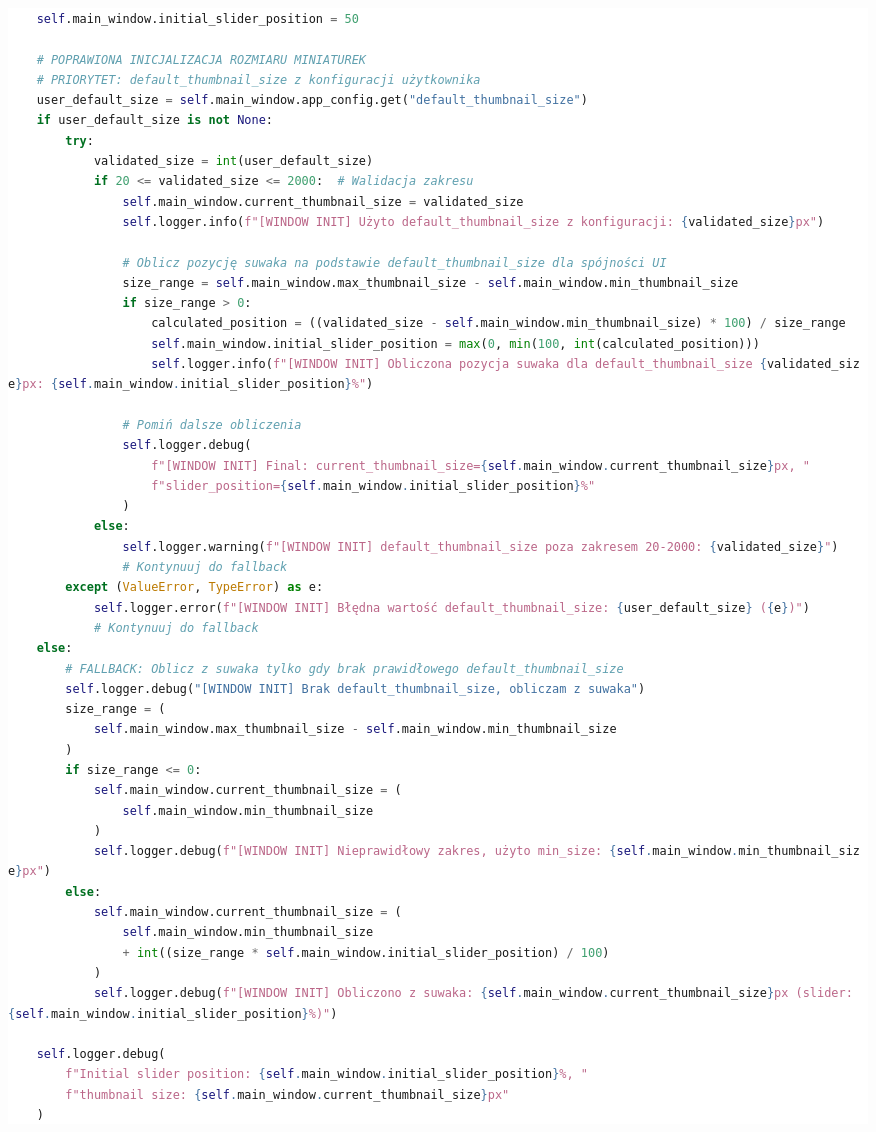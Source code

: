 ```python
    self.main_window.initial_slider_position = 50

    # POPRAWIONA INICJALIZACJA ROZMIARU MINIATUREK
    # PRIORYTET: default_thumbnail_size z konfiguracji użytkownika
    user_default_size = self.main_window.app_config.get("default_thumbnail_size")
    if user_default_size is not None:
        try:
            validated_size = int(user_default_size)
            if 20 <= validated_size <= 2000:  # Walidacja zakresu
                self.main_window.current_thumbnail_size = validated_size
                self.logger.info(f"[WINDOW INIT] Użyto default_thumbnail_size z konfiguracji: {validated_size}px")
                
                # Oblicz pozycję suwaka na podstawie default_thumbnail_size dla spójności UI
                size_range = self.main_window.max_thumbnail_size - self.main_window.min_thumbnail_size
                if size_range > 0:
                    calculated_position = ((validated_size - self.main_window.min_thumbnail_size) * 100) / size_range
                    self.main_window.initial_slider_position = max(0, min(100, int(calculated_position)))
                    self.logger.info(f"[WINDOW INIT] Obliczona pozycja suwaka dla default_thumbnail_size {validated_size}px: {self.main_window.initial_slider_position}%")
                
                # Pomiń dalsze obliczenia
                self.logger.debug(
                    f"[WINDOW INIT] Final: current_thumbnail_size={self.main_window.current_thumbnail_size}px, "
                    f"slider_position={self.main_window.initial_slider_position}%"
                )
            else:
                self.logger.warning(f"[WINDOW INIT] default_thumbnail_size poza zakresem 20-2000: {validated_size}")
                # Kontynuuj do fallback
        except (ValueError, TypeError) as e:
            self.logger.error(f"[WINDOW INIT] Błędna wartość default_thumbnail_size: {user_default_size} ({e})")
            # Kontynuuj do fallback
    else:
        # FALLBACK: Oblicz z suwaka tylko gdy brak prawidłowego default_thumbnail_size
        self.logger.debug("[WINDOW INIT] Brak default_thumbnail_size, obliczam z suwaka")
        size_range = (
            self.main_window.max_thumbnail_size - self.main_window.min_thumbnail_size
        )
        if size_range <= 0:
            self.main_window.current_thumbnail_size = (
                self.main_window.min_thumbnail_size
            )
            self.logger.debug(f"[WINDOW INIT] Nieprawidłowy zakres, użyto min_size: {self.main_window.min_thumbnail_size}px")
        else:
            self.main_window.current_thumbnail_size = (
                self.main_window.min_thumbnail_size
                + int((size_range * self.main_window.initial_slider_position) / 100)
            )
            self.logger.debug(f"[WINDOW INIT] Obliczono z suwaka: {self.main_window.current_thumbnail_size}px (slider: {self.main_window.initial_slider_position}%)")

    self.logger.debug(
        f"Initial slider position: {self.main_window.initial_slider_position}%, "
        f"thumbnail size: {self.main_window.current_thumbnail_size}px"
    )

```